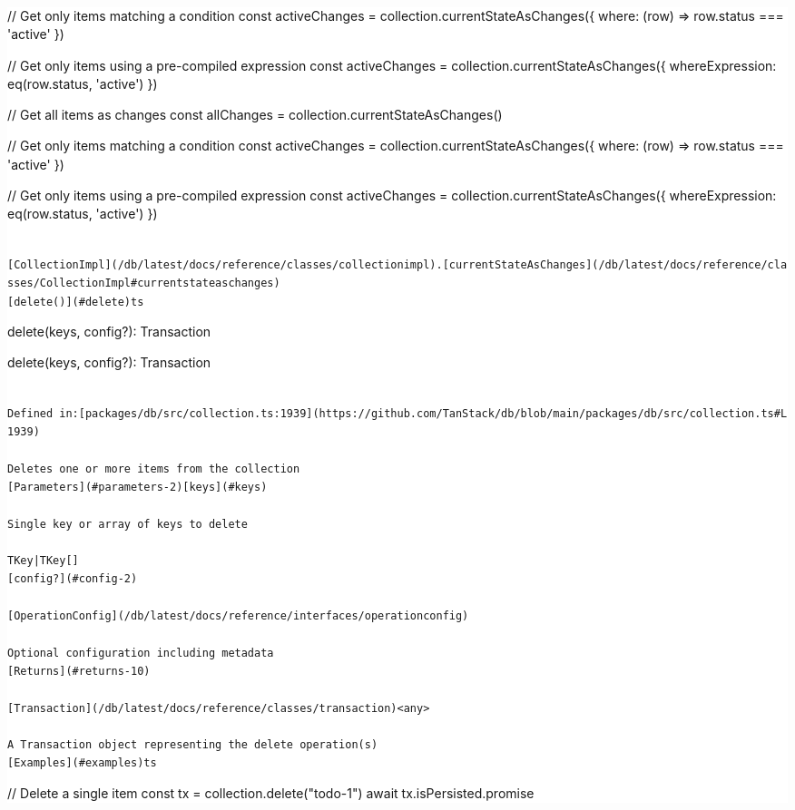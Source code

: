 // Get only items matching a condition
const activeChanges = collection.currentStateAsChanges({
  where: (row) => row.status === 'active'
})

// Get only items using a pre-compiled expression
const activeChanges = collection.currentStateAsChanges({
  whereExpression: eq(row.status, 'active')
})

```

```
// Get all items as changes
const allChanges = collection.currentStateAsChanges()

// Get only items matching a condition
const activeChanges = collection.currentStateAsChanges({
  where: (row) => row.status === 'active'
})

// Get only items using a pre-compiled expression
const activeChanges = collection.currentStateAsChanges({
  whereExpression: eq(row.status, 'active')
})

```[Inherited from](#inherited-from-17)

[CollectionImpl](/db/latest/docs/reference/classes/collectionimpl).[currentStateAsChanges](/db/latest/docs/reference/classes/CollectionImpl#currentstateaschanges)
[delete()](#delete)ts

```
delete(keys, config?): Transaction<any>

```

```
delete(keys, config?): Transaction<any>

```

Defined in:[packages/db/src/collection.ts:1939](https://github.com/TanStack/db/blob/main/packages/db/src/collection.ts#L1939)

Deletes one or more items from the collection
[Parameters](#parameters-2)[keys](#keys)

Single key or array of keys to delete

TKey|TKey[]
[config?](#config-2)

[OperationConfig](/db/latest/docs/reference/interfaces/operationconfig)

Optional configuration including metadata
[Returns](#returns-10)

[Transaction](/db/latest/docs/reference/classes/transaction)<any>

A Transaction object representing the delete operation(s)
[Examples](#examples)ts

```
// Delete a single item
const tx = collection.delete("todo-1")
await tx.isPersisted.promise
